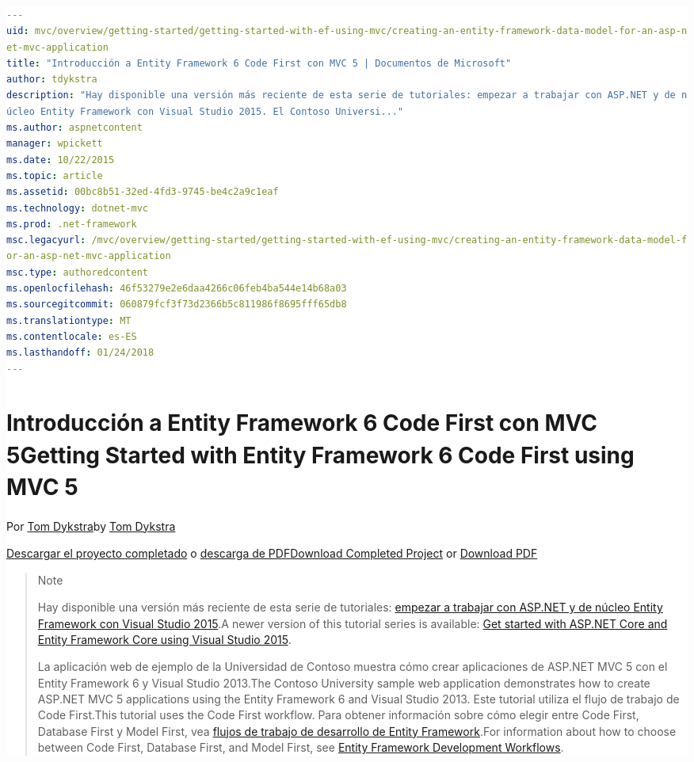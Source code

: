 ```yaml
---
uid: mvc/overview/getting-started/getting-started-with-ef-using-mvc/creating-an-entity-framework-data-model-for-an-asp-net-mvc-application
title: "Introducción a Entity Framework 6 Code First con MVC 5 | Documentos de Microsoft"
author: tdykstra
description: "Hay disponible una versión más reciente de esta serie de tutoriales: empezar a trabajar con ASP.NET y de núcleo Entity Framework con Visual Studio 2015. El Contoso Universi..."
ms.author: aspnetcontent
manager: wpickett
ms.date: 10/22/2015
ms.topic: article
ms.assetid: 00bc8b51-32ed-4fd3-9745-be4c2a9c1eaf
ms.technology: dotnet-mvc
ms.prod: .net-framework
msc.legacyurl: /mvc/overview/getting-started/getting-started-with-ef-using-mvc/creating-an-entity-framework-data-model-for-an-asp-net-mvc-application
msc.type: authoredcontent
ms.openlocfilehash: 46f53279e2e6daa4266c06feb4ba544e14b68a03
ms.sourcegitcommit: 060879fcf3f73d2366b5c811986f8695fff65db8
ms.translationtype: MT
ms.contentlocale: es-ES
ms.lasthandoff: 01/24/2018
---
```

<a name="getting-started-with-entity-framework-6-code-first-using-mvc-5"></a><span data-ttu-id="ed76d-104">Introducción a Entity Framework 6 Code First con MVC 5</span><span class="sxs-lookup"><span data-stu-id="ed76d-104">Getting Started with Entity Framework 6 Code First using MVC 5</span></span>
====================
<span data-ttu-id="ed76d-105">Por [Tom Dykstra](https://github.com/tdykstra)</span><span class="sxs-lookup"><span data-stu-id="ed76d-105">by [Tom Dykstra](https://github.com/tdykstra)</span></span>

<span data-ttu-id="ed76d-106">[Descargar el proyecto completado](http://code.msdn.microsoft.com/ASPNET-MVC-Application-b01a9fe8) o [descarga de PDF](http://download.microsoft.com/download/0/F/B/0FBFAA46-2BFD-478F-8E56-7BF3C672DF9D/Getting%20Started%20with%20Entity%20Framework%206%20Code%20First%20using%20MVC%205.pdf)</span><span class="sxs-lookup"><span data-stu-id="ed76d-106">[Download Completed Project](http://code.msdn.microsoft.com/ASPNET-MVC-Application-b01a9fe8) or [Download PDF](http://download.microsoft.com/download/0/F/B/0FBFAA46-2BFD-478F-8E56-7BF3C672DF9D/Getting%20Started%20with%20Entity%20Framework%206%20Code%20First%20using%20MVC%205.pdf)</span></span>

> > [!NOTE] 
> > 
> > <span data-ttu-id="ed76d-107">Hay disponible una versión más reciente de esta serie de tutoriales: [empezar a trabajar con ASP.NET y de núcleo Entity Framework con Visual Studio 2015](https://docs.asp.net/en/latest/data/ef-mvc/intro.html).</span><span class="sxs-lookup"><span data-stu-id="ed76d-107">A newer version of this tutorial series is available: [Get started with ASP.NET Core and Entity Framework Core using Visual Studio 2015](https://docs.asp.net/en/latest/data/ef-mvc/intro.html).</span></span>
> 
> 
> <span data-ttu-id="ed76d-108">La aplicación web de ejemplo de la Universidad de Contoso muestra cómo crear aplicaciones de ASP.NET MVC 5 con el Entity Framework 6 y Visual Studio 2013.</span><span class="sxs-lookup"><span data-stu-id="ed76d-108">The Contoso University sample web application demonstrates how to create ASP.NET MVC 5 applications using the Entity Framework 6 and Visual Studio 2013.</span></span> <span data-ttu-id="ed76d-109">Este tutorial utiliza el flujo de trabajo de Code First.</span><span class="sxs-lookup"><span data-stu-id="ed76d-109">This tutorial uses the Code First workflow.</span></span> <span data-ttu-id="ed76d-110">Para obtener información sobre cómo elegir entre Code First, Database First y Model First, vea [flujos de trabajo de desarrollo de Entity Framework](https://msdn.microsoft.com/library/ms178359.aspx#dbfmfcf).</span><span class="sxs-lookup"><span data-stu-id="ed76d-110">For information about how to choose between Code First, Database First, and Model First, see [Entity Framework Development Workflows](https://msdn.microsoft.com/library/ms178359.aspx#dbfmfcf).</span></span>
> 